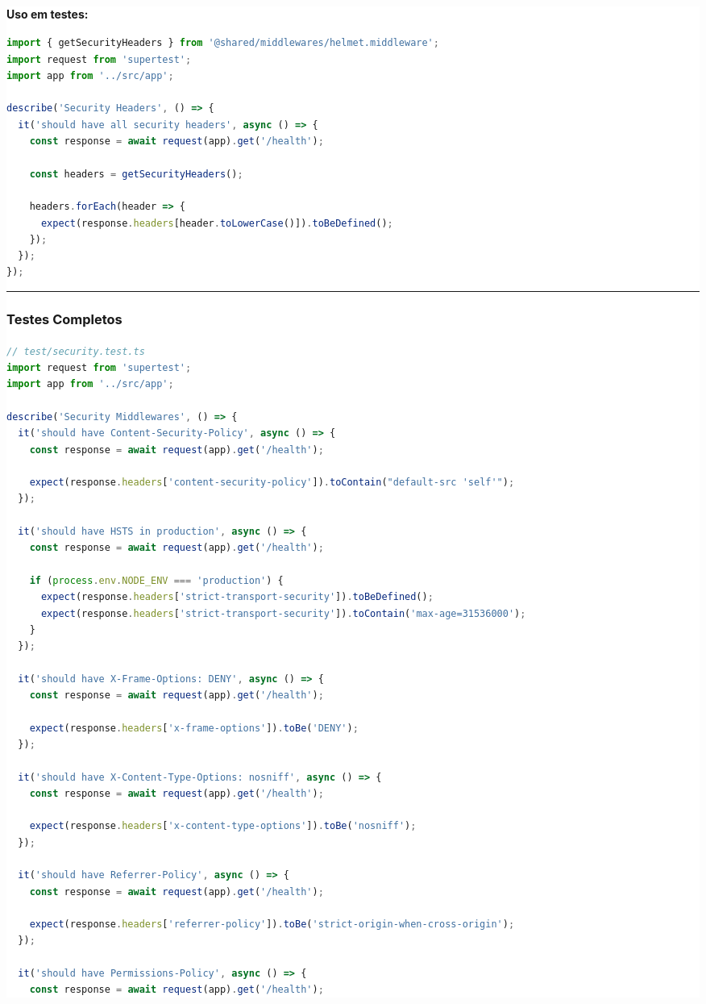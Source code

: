 **Uso em testes:**
```typescript
import { getSecurityHeaders } from '@shared/middlewares/helmet.middleware';
import request from 'supertest';
import app from '../src/app';

describe('Security Headers', () => {
  it('should have all security headers', async () => {
    const response = await request(app).get('/health');

    const headers = getSecurityHeaders();

    headers.forEach(header => {
      expect(response.headers[header.toLowerCase()]).toBeDefined();
    });
  });
});
```

---

### Testes Completos

```typescript
// test/security.test.ts
import request from 'supertest';
import app from '../src/app';

describe('Security Middlewares', () => {
  it('should have Content-Security-Policy', async () => {
    const response = await request(app).get('/health');

    expect(response.headers['content-security-policy']).toContain("default-src 'self'");
  });

  it('should have HSTS in production', async () => {
    const response = await request(app).get('/health');

    if (process.env.NODE_ENV === 'production') {
      expect(response.headers['strict-transport-security']).toBeDefined();
      expect(response.headers['strict-transport-security']).toContain('max-age=31536000');
    }
  });

  it('should have X-Frame-Options: DENY', async () => {
    const response = await request(app).get('/health');

    expect(response.headers['x-frame-options']).toBe('DENY');
  });

  it('should have X-Content-Type-Options: nosniff', async () => {
    const response = await request(app).get('/health');

    expect(response.headers['x-content-type-options']).toBe('nosniff');
  });

  it('should have Referrer-Policy', async () => {
    const response = await request(app).get('/health');

    expect(response.headers['referrer-policy']).toBe('strict-origin-when-cross-origin');
  });

  it('should have Permissions-Policy', async () => {
    const response = await request(app).get('/health');

```